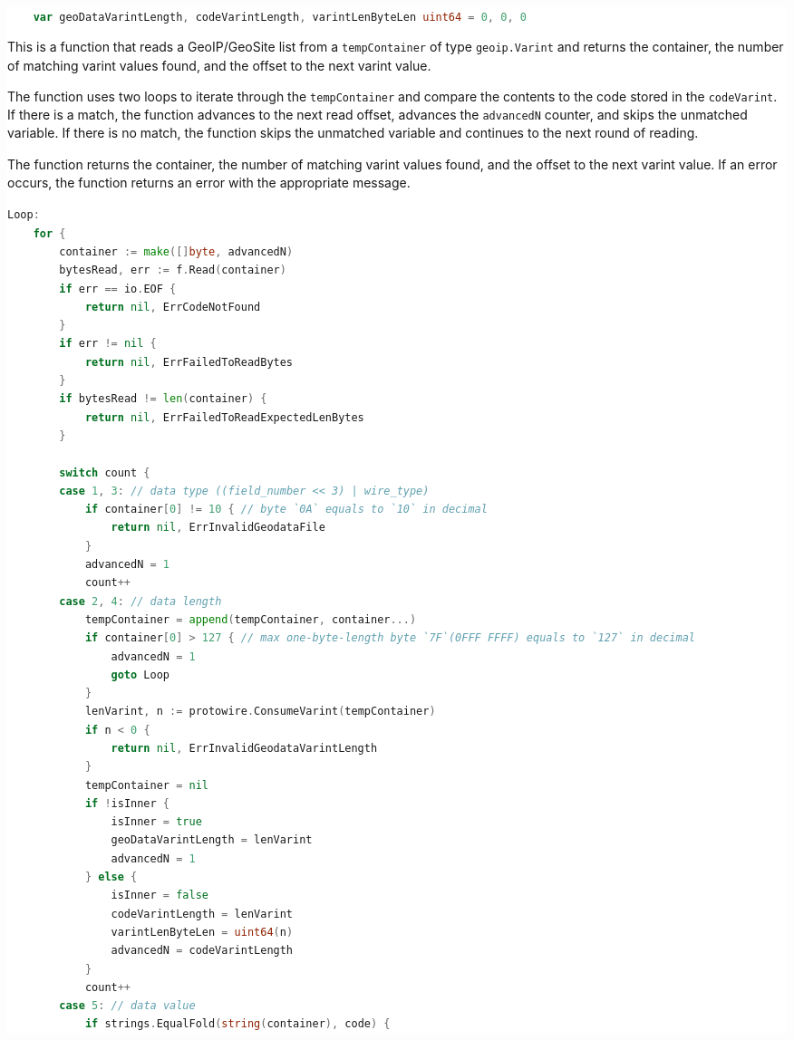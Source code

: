 ```go
	var geoDataVarintLength, codeVarintLength, varintLenByteLen uint64 = 0, 0, 0

```

This is a function that reads a GeoIP/GeoSite list from a `tempContainer` of type `geoip.Varint` and returns the container, the number of matching varint values found, and the offset to the next varint value.

The function uses two loops to iterate through the `tempContainer` and compare the contents to the code stored in the `codeVarint`. If there is a match, the function advances to the next read offset, advances the `advancedN` counter, and skips the unmatched variable. If there is no match, the function skips the unmatched variable and continues to the next round of reading.

The function returns the container, the number of matching varint values found, and the offset to the next varint value. If an error occurs, the function returns an error with the appropriate message.


```go
Loop:
	for {
		container := make([]byte, advancedN)
		bytesRead, err := f.Read(container)
		if err == io.EOF {
			return nil, ErrCodeNotFound
		}
		if err != nil {
			return nil, ErrFailedToReadBytes
		}
		if bytesRead != len(container) {
			return nil, ErrFailedToReadExpectedLenBytes
		}

		switch count {
		case 1, 3: // data type ((field_number << 3) | wire_type)
			if container[0] != 10 { // byte `0A` equals to `10` in decimal
				return nil, ErrInvalidGeodataFile
			}
			advancedN = 1
			count++
		case 2, 4: // data length
			tempContainer = append(tempContainer, container...)
			if container[0] > 127 { // max one-byte-length byte `7F`(0FFF FFFF) equals to `127` in decimal
				advancedN = 1
				goto Loop
			}
			lenVarint, n := protowire.ConsumeVarint(tempContainer)
			if n < 0 {
				return nil, ErrInvalidGeodataVarintLength
			}
			tempContainer = nil
			if !isInner {
				isInner = true
				geoDataVarintLength = lenVarint
				advancedN = 1
			} else {
				isInner = false
				codeVarintLength = lenVarint
				varintLenByteLen = uint64(n)
				advancedN = codeVarintLength
			}
			count++
		case 5: // data value
			if strings.EqualFold(string(container), code) {
```